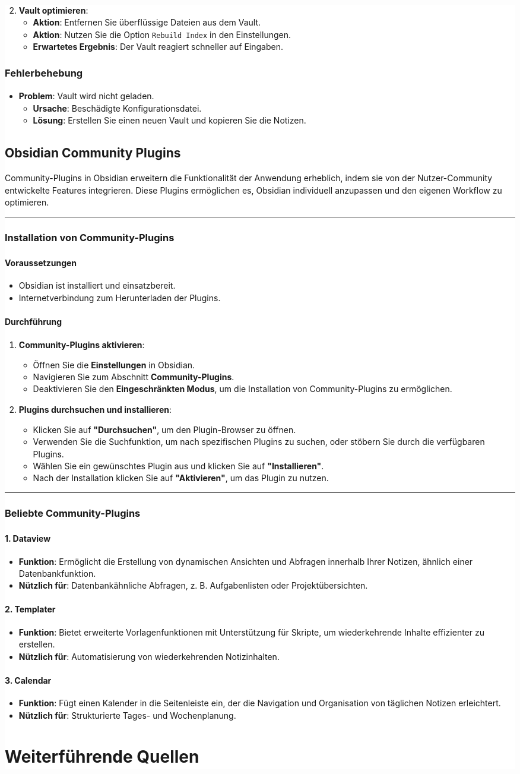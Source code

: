 2. **Vault optimieren**:
   - **Aktion**: Entfernen Sie überflüssige Dateien aus dem Vault.
   - **Aktion**: Nutzen Sie die Option `Rebuild Index` in den Einstellungen.
   - **Erwartetes Ergebnis**: Der Vault reagiert schneller auf Eingaben.

### Fehlerbehebung

- **Problem**: Vault wird nicht geladen.
  - **Ursache**: Beschädigte Konfigurationsdatei.
  - **Lösung**: Erstellen Sie einen neuen Vault und kopieren Sie die Notizen.

## Obsidian Community Plugins

Community-Plugins in Obsidian erweitern die Funktionalität der Anwendung erheblich, indem sie von der Nutzer-Community entwickelte Features integrieren. Diese Plugins ermöglichen es, Obsidian individuell anzupassen und den eigenen Workflow zu optimieren.

---

### Installation von Community-Plugins

#### Voraussetzungen
- Obsidian ist installiert und einsatzbereit.
- Internetverbindung zum Herunterladen der Plugins.

#### Durchführung

1. **Community-Plugins aktivieren**:
   - Öffnen Sie die **Einstellungen** in Obsidian.
   - Navigieren Sie zum Abschnitt **Community-Plugins**.
   - Deaktivieren Sie den **Eingeschränkten Modus**, um die Installation von Community-Plugins zu ermöglichen.

2. **Plugins durchsuchen und installieren**:
   - Klicken Sie auf **"Durchsuchen"**, um den Plugin-Browser zu öffnen.
   - Verwenden Sie die Suchfunktion, um nach spezifischen Plugins zu suchen, oder stöbern Sie durch die verfügbaren Plugins.
   - Wählen Sie ein gewünschtes Plugin aus und klicken Sie auf **"Installieren"**.
   - Nach der Installation klicken Sie auf **"Aktivieren"**, um das Plugin zu nutzen.

---

### Beliebte Community-Plugins

#### 1. Dataview
- **Funktion**: Ermöglicht die Erstellung von dynamischen Ansichten und Abfragen innerhalb Ihrer Notizen, ähnlich einer Datenbankfunktion.
- **Nützlich für**: Datenbankähnliche Abfragen, z. B. Aufgabenlisten oder Projektübersichten.

#### 2. Templater

- **Funktion**: Bietet erweiterte Vorlagenfunktionen mit Unterstützung für Skripte, um wiederkehrende Inhalte effizienter zu erstellen.
- **Nützlich für**: Automatisierung von wiederkehrenden Notizinhalten.

#### 3. Calendar

- **Funktion**: Fügt einen Kalender in die Seitenleiste ein, der die Navigation und Organisation von täglichen Notizen erleichtert.
- **Nützlich für**: Strukturierte Tages- und Wochenplanung.

# Weiterführende Quellen
